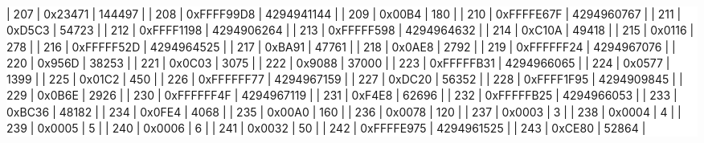 |     207 | 0x23471     |      144497 |
|     208 | 0xFFFF99D8  |  4294941144 |
|     209 | 0x00B4      |         180 |
|     210 | 0xFFFFE67F  |  4294960767 |
|     211 | 0xD5C3      |       54723 |
|     212 | 0xFFFF1198  |  4294906264 |
|     213 | 0xFFFFF598  |  4294964632 |
|     214 | 0xC10A      |       49418 |
|     215 | 0x0116      |         278 |
|     216 | 0xFFFFF52D  |  4294964525 |
|     217 | 0xBA91      |       47761 |
|     218 | 0x0AE8      |        2792 |
|     219 | 0xFFFFFF24  |  4294967076 |
|     220 | 0x956D      |       38253 |
|     221 | 0x0C03      |        3075 |
|     222 | 0x9088      |       37000 |
|     223 | 0xFFFFFB31  |  4294966065 |
|     224 | 0x0577      |        1399 |
|     225 | 0x01C2      |         450 |
|     226 | 0xFFFFFF77  |  4294967159 |
|     227 | 0xDC20      |       56352 |
|     228 | 0xFFFF1F95  |  4294909845 |
|     229 | 0x0B6E      |        2926 |
|     230 | 0xFFFFFF4F  |  4294967119 |
|     231 | 0xF4E8      |       62696 |
|     232 | 0xFFFFFB25  |  4294966053 |
|     233 | 0xBC36      |       48182 |
|     234 | 0x0FE4      |        4068 |
|     235 | 0x00A0      |         160 |
|     236 | 0x0078      |         120 |
|     237 | 0x0003      |           3 |
|     238 | 0x0004      |           4 |
|     239 | 0x0005      |           5 |
|     240 | 0x0006      |           6 |
|     241 | 0x0032      |          50 |
|     242 | 0xFFFFE975  |  4294961525 |
|     243 | 0xCE80      |       52864 |